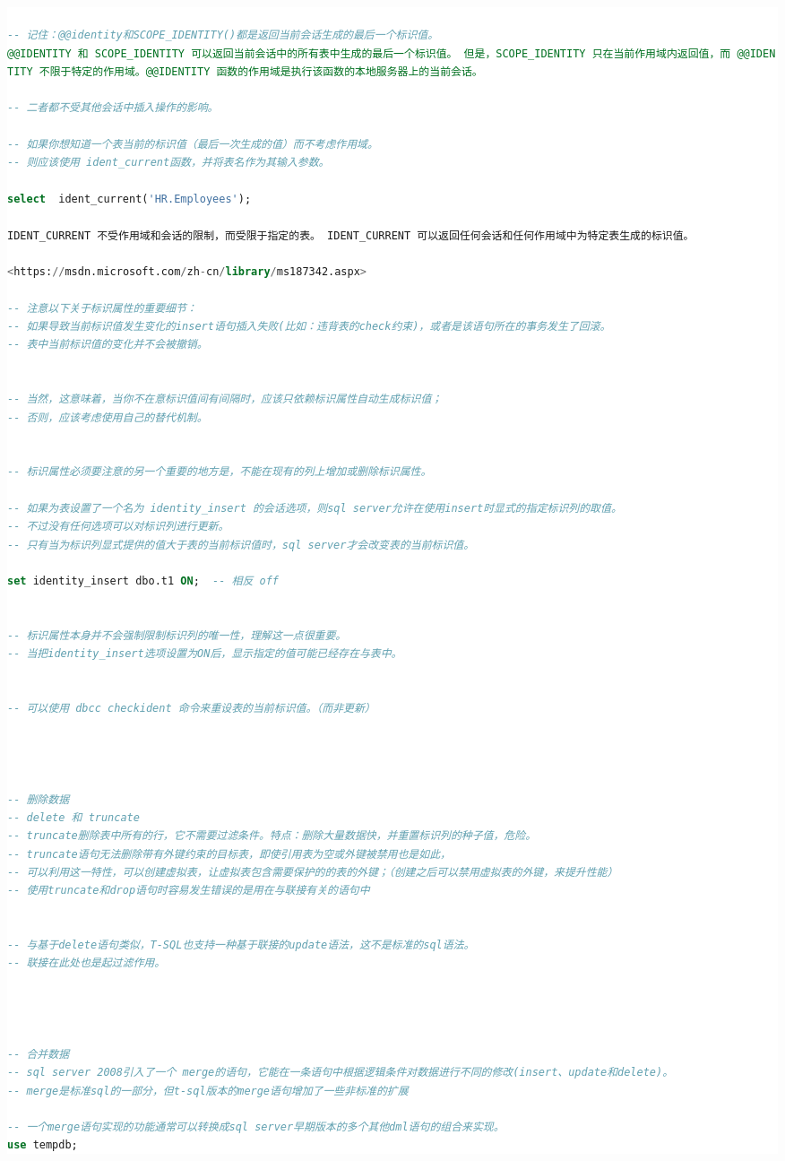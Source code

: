 ```sql

-- 记住：@@identity和SCOPE_IDENTITY()都是返回当前会话生成的最后一个标识值。
@@IDENTITY 和 SCOPE_IDENTITY 可以返回当前会话中的所有表中生成的最后一个标识值。 但是，SCOPE_IDENTITY 只在当前作用域内返回值，而 @@IDENTITY 不限于特定的作用域。@@IDENTITY 函数的作用域是执行该函数的本地服务器上的当前会话。

-- 二者都不受其他会话中插入操作的影响。

-- 如果你想知道一个表当前的标识值（最后一次生成的值）而不考虑作用域。
-- 则应该使用 ident_current函数，并将表名作为其输入参数。

select  ident_current('HR.Employees');

IDENT_CURRENT 不受作用域和会话的限制，而受限于指定的表。 IDENT_CURRENT 可以返回任何会话和任何作用域中为特定表生成的标识值。

<https://msdn.microsoft.com/zh-cn/library/ms187342.aspx>

-- 注意以下关于标识属性的重要细节：
-- 如果导致当前标识值发生变化的insert语句插入失败(比如：违背表的check约束)，或者是该语句所在的事务发生了回滚。
-- 表中当前标识值的变化并不会被撤销。


-- 当然，这意味着，当你不在意标识值间有间隔时，应该只依赖标识属性自动生成标识值；
-- 否则，应该考虑使用自己的替代机制。


-- 标识属性必须要注意的另一个重要的地方是，不能在现有的列上增加或删除标识属性。

-- 如果为表设置了一个名为 identity_insert 的会话选项，则sql server允许在使用insert时显式的指定标识列的取值。
-- 不过没有任何选项可以对标识列进行更新。
-- 只有当为标识列显式提供的值大于表的当前标识值时，sql server才会改变表的当前标识值。

set identity_insert dbo.t1 ON;  -- 相反 off


-- 标识属性本身并不会强制限制标识列的唯一性，理解这一点很重要。
-- 当把identity_insert选项设置为ON后，显示指定的值可能已经存在与表中。


-- 可以使用 dbcc checkident 命令来重设表的当前标识值。（而非更新）




-- 删除数据
-- delete 和 truncate
-- truncate删除表中所有的行，它不需要过滤条件。特点：删除大量数据快，并重置标识列的种子值，危险。
-- truncate语句无法删除带有外键约束的目标表，即使引用表为空或外键被禁用也是如此，
-- 可以利用这一特性，可以创建虚拟表，让虚拟表包含需要保护的的表的外键；（创建之后可以禁用虚拟表的外键，来提升性能）
-- 使用truncate和drop语句时容易发生错误的是用在与联接有关的语句中


-- 与基于delete语句类似，T-SQL也支持一种基于联接的update语法，这不是标准的sql语法。
-- 联接在此处也是起过滤作用。




-- 合并数据
-- sql server 2008引入了一个 merge的语句，它能在一条语句中根据逻辑条件对数据进行不同的修改(insert、update和delete)。
-- merge是标准sql的一部分，但t-sql版本的merge语句增加了一些非标准的扩展

-- 一个merge语句实现的功能通常可以转换成sql server早期版本的多个其他dml语句的组合来实现。
use tempdb;
```